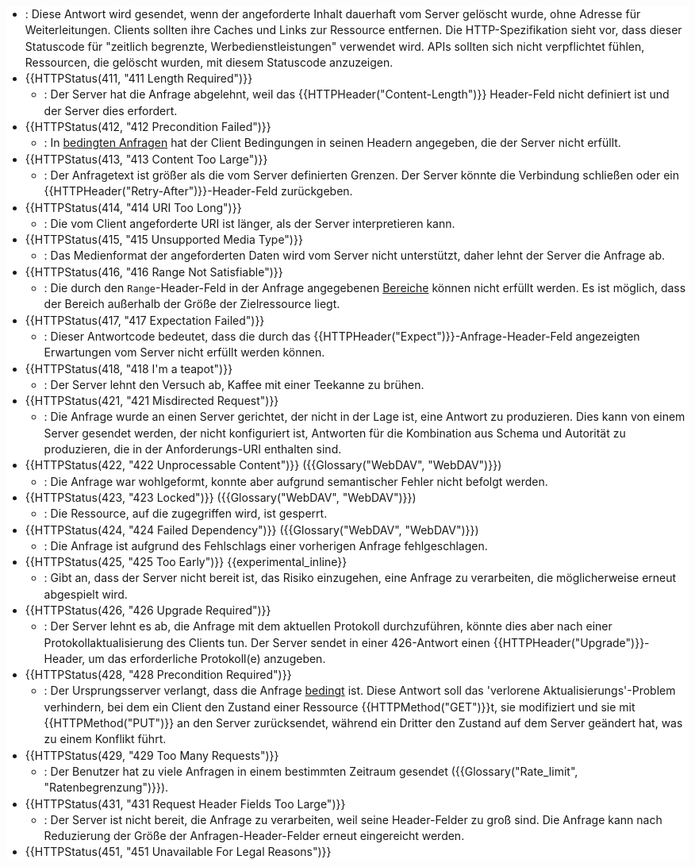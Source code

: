   - : Diese Antwort wird gesendet, wenn der angeforderte Inhalt dauerhaft vom Server gelöscht wurde, ohne Adresse für Weiterleitungen.
    Clients sollten ihre Caches und Links zur Ressource entfernen.
    Die HTTP-Spezifikation sieht vor, dass dieser Statuscode für "zeitlich begrenzte, Werbedienstleistungen" verwendet wird.
    APIs sollten sich nicht verpflichtet fühlen, Ressourcen, die gelöscht wurden, mit diesem Statuscode anzuzeigen.
- {{HTTPStatus(411, "411 Length Required")}}
  - : Der Server hat die Anfrage abgelehnt, weil das {{HTTPHeader("Content-Length")}} Header-Feld nicht definiert ist und der Server dies erfordert.
- {{HTTPStatus(412, "412 Precondition Failed")}}
  - : In [bedingten Anfragen](/de/docs/Web/HTTP/Guides/Conditional_requests) hat der Client Bedingungen in seinen Headern angegeben, die der Server nicht erfüllt.
- {{HTTPStatus(413, "413 Content Too Large")}}
  - : Der Anfragetext ist größer als die vom Server definierten Grenzen.
    Der Server könnte die Verbindung schließen oder ein {{HTTPHeader("Retry-After")}}-Header-Feld zurückgeben.
- {{HTTPStatus(414, "414 URI Too Long")}}
  - : Die vom Client angeforderte URI ist länger, als der Server interpretieren kann.
- {{HTTPStatus(415, "415 Unsupported Media Type")}}
  - : Das Medienformat der angeforderten Daten wird vom Server nicht unterstützt, daher lehnt der Server die Anfrage ab.
- {{HTTPStatus(416, "416 Range Not Satisfiable")}}
  - : Die durch den `Range`-Header-Feld in der Anfrage angegebenen [Bereiche](/de/docs/Web/HTTP/Guides/Range_requests) können nicht erfüllt werden.
    Es ist möglich, dass der Bereich außerhalb der Größe der Zielressource liegt.
- {{HTTPStatus(417, "417 Expectation Failed")}}
  - : Dieser Antwortcode bedeutet, dass die durch das {{HTTPHeader("Expect")}}-Anfrage-Header-Feld angezeigten Erwartungen vom Server nicht erfüllt werden können.
- {{HTTPStatus(418, "418 I'm a teapot")}}
  - : Der Server lehnt den Versuch ab, Kaffee mit einer Teekanne zu brühen.
- {{HTTPStatus(421, "421 Misdirected Request")}}
  - : Die Anfrage wurde an einen Server gerichtet, der nicht in der Lage ist, eine Antwort zu produzieren.
    Dies kann von einem Server gesendet werden, der nicht konfiguriert ist, Antworten für die Kombination aus Schema und Autorität zu produzieren, die in der Anforderungs-URI enthalten sind.
- {{HTTPStatus(422, "422 Unprocessable Content")}} ({{Glossary("WebDAV", "WebDAV")}})
  - : Die Anfrage war wohlgeformt, konnte aber aufgrund semantischer Fehler nicht befolgt werden.
- {{HTTPStatus(423, "423 Locked")}} ({{Glossary("WebDAV", "WebDAV")}})
  - : Die Ressource, auf die zugegriffen wird, ist gesperrt.
- {{HTTPStatus(424, "424 Failed Dependency")}} ({{Glossary("WebDAV", "WebDAV")}})
  - : Die Anfrage ist aufgrund des Fehlschlags einer vorherigen Anfrage fehlgeschlagen.
- {{HTTPStatus(425, "425 Too Early")}} {{experimental_inline}}
  - : Gibt an, dass der Server nicht bereit ist, das Risiko einzugehen, eine Anfrage zu verarbeiten, die möglicherweise erneut abgespielt wird.
- {{HTTPStatus(426, "426 Upgrade Required")}}
  - : Der Server lehnt es ab, die Anfrage mit dem aktuellen Protokoll durchzuführen, könnte dies aber nach einer Protokollaktualisierung des Clients tun.
    Der Server sendet in einer 426-Antwort einen {{HTTPHeader("Upgrade")}}-Header, um das erforderliche Protokoll(e) anzugeben.
- {{HTTPStatus(428, "428 Precondition Required")}}
  - : Der Ursprungsserver verlangt, dass die Anfrage [bedingt](/de/docs/Web/HTTP/Guides/Conditional_requests) ist.
    Diese Antwort soll das 'verlorene Aktualisierungs'-Problem verhindern, bei dem ein Client den Zustand einer Ressource {{HTTPMethod("GET")}}t, sie modifiziert und sie mit {{HTTPMethod("PUT")}} an den Server zurücksendet, während ein Dritter den Zustand auf dem Server geändert hat, was zu einem Konflikt führt.
- {{HTTPStatus(429, "429 Too Many Requests")}}
  - : Der Benutzer hat zu viele Anfragen in einem bestimmten Zeitraum gesendet ({{Glossary("Rate_limit", "Ratenbegrenzung")}}).
- {{HTTPStatus(431, "431 Request Header Fields Too Large")}}
  - : Der Server ist nicht bereit, die Anfrage zu verarbeiten, weil seine Header-Felder zu groß sind.
    Die Anfrage kann nach Reduzierung der Größe der Anfragen-Header-Felder erneut eingereicht werden.
- {{HTTPStatus(451, "451 Unavailable For Legal Reasons")}}